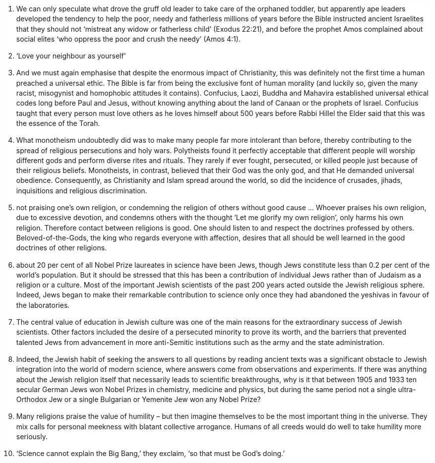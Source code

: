 1. We can only speculate what drove the gruff old leader to take care of the orphaned toddler, but apparently ape leaders developed the tendency to help the poor, needy and fatherless millions of years before the Bible instructed ancient Israelites that they should not ‘mistreat any widow or fatherless child’ (Exodus 22:21), and before the prophet Amos complained about social elites ‘who oppress the poor and crush the needy’ (Amos 4:1).

1. ‘Love your neighbour as yourself’

1. And we must again emphasise that despite the enormous impact of Christianity, this was definitely not the first time a human preached a universal ethic. The Bible is far from being the exclusive font of human morality (and luckily so, given the many racist, misogynist and homophobic attitudes it contains). Confucius, Laozi, Buddha and Mahavira established universal ethical codes long before Paul and Jesus, without knowing anything about the land of Canaan or the prophets of Israel. Confucius taught that every person must love others as he loves himself about 500 years before Rabbi Hillel the Elder said that this was the essence of the Torah. 

1. What monotheism undoubtedly did was to make many people far more intolerant than before, thereby contributing to the spread of religious persecutions and holy wars. Polytheists found it perfectly acceptable that different people will worship different gods and perform diverse rites and rituals. They rarely if ever fought, persecuted, or killed people just because of their religious beliefs. Monotheists, in contrast, believed that their God was the only god, and that He demanded universal obedience. Consequently, as Christianity and Islam spread around the world, so did the incidence of crusades, jihads, inquisitions and religious discrimination.

1. not praising one’s own religion, or condemning the religion of others without good cause … Whoever praises his own religion, due to excessive devotion, and condemns others with the thought ‘Let me glorify my own religion’, only harms his own religion. Therefore contact between religions is good. One should listen to and respect the doctrines professed by others. Beloved-of-the-Gods, the king who regards everyone with affection, desires that all should be well learned in the good doctrines of other religions.

1. about 20 per cent of all Nobel Prize laureates in science have been Jews, though Jews constitute less than 0.2 per cent of the world’s population. But it should be stressed that this has been a contribution of individual Jews rather than of Judaism as a religion or a culture. Most of the important Jewish scientists of the past 200 years acted outside the Jewish religious sphere. Indeed, Jews began to make their remarkable contribution to science only once they had abandoned the yeshivas in favour of the laboratories.

1.  The central value of education in Jewish culture was one of the main reasons for the extraordinary success of Jewish scientists. Other factors included the desire of a persecuted minority to prove its worth, and the barriers that prevented talented Jews from advancement in more anti-Semitic institutions such as the army and the state administration.

1.  Indeed, the Jewish habit of seeking the answers to all questions by reading ancient texts was a significant obstacle to Jewish integration into the world of modern science, where answers come from observations and experiments. If there was anything about the Jewish religion itself that necessarily leads to scientific breakthroughs, why is it that between 1905 and 1933 ten secular German Jews won Nobel Prizes in chemistry, medicine and physics, but during the same period not a single ultra-Orthodox Jew or a single Bulgarian or Yemenite Jew won any Nobel Prize?

1. Many religions praise the value of humility – but then imagine themselves to be the most important thing in the universe. They mix calls for personal meekness with blatant collective arrogance. Humans of all creeds would do well to take humility more seriously.

1. ‘Science cannot explain the Big Bang,’ they exclaim, ‘so that must be God’s doing.’ 
